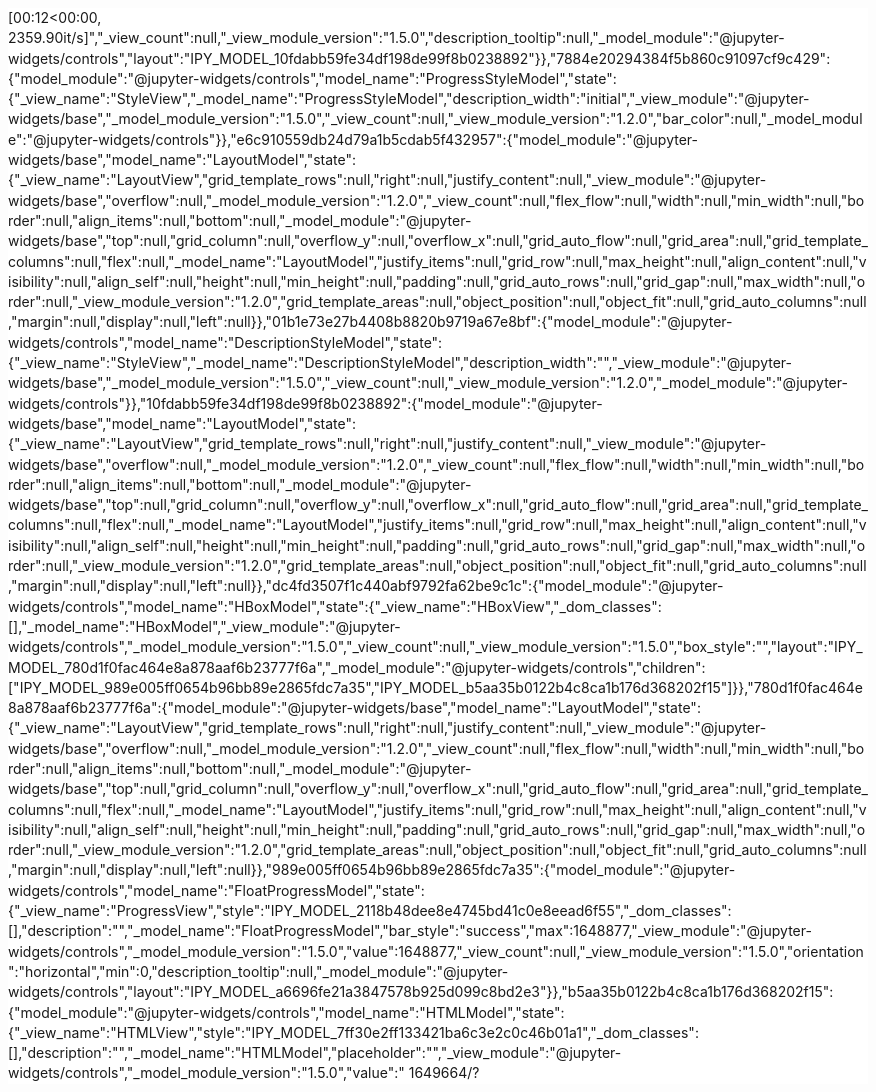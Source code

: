 [00:12&lt;00:00, 2359.90it/s]","_view_count":null,"_view_module_version":"1.5.0","description_tooltip":null,"_model_module":"@jupyter-widgets/controls","layout":"IPY_MODEL_10fdabb59fe34df198de99f8b0238892"}},"7884e20294384f5b860c91097cf9c429":{"model_module":"@jupyter-widgets/controls","model_name":"ProgressStyleModel","state":{"_view_name":"StyleView","_model_name":"ProgressStyleModel","description_width":"initial","_view_module":"@jupyter-widgets/base","_model_module_version":"1.5.0","_view_count":null,"_view_module_version":"1.2.0","bar_color":null,"_model_module":"@jupyter-widgets/controls"}},"e6c910559db24d79a1b5cdab5f432957":{"model_module":"@jupyter-widgets/base","model_name":"LayoutModel","state":{"_view_name":"LayoutView","grid_template_rows":null,"right":null,"justify_content":null,"_view_module":"@jupyter-widgets/base","overflow":null,"_model_module_version":"1.2.0","_view_count":null,"flex_flow":null,"width":null,"min_width":null,"border":null,"align_items":null,"bottom":null,"_model_module":"@jupyter-widgets/base","top":null,"grid_column":null,"overflow_y":null,"overflow_x":null,"grid_auto_flow":null,"grid_area":null,"grid_template_columns":null,"flex":null,"_model_name":"LayoutModel","justify_items":null,"grid_row":null,"max_height":null,"align_content":null,"visibility":null,"align_self":null,"height":null,"min_height":null,"padding":null,"grid_auto_rows":null,"grid_gap":null,"max_width":null,"order":null,"_view_module_version":"1.2.0","grid_template_areas":null,"object_position":null,"object_fit":null,"grid_auto_columns":null,"margin":null,"display":null,"left":null}},"01b1e73e27b4408b8820b9719a67e8bf":{"model_module":"@jupyter-widgets/controls","model_name":"DescriptionStyleModel","state":{"_view_name":"StyleView","_model_name":"DescriptionStyleModel","description_width":"","_view_module":"@jupyter-widgets/base","_model_module_version":"1.5.0","_view_count":null,"_view_module_version":"1.2.0","_model_module":"@jupyter-widgets/controls"}},"10fdabb59fe34df198de99f8b0238892":{"model_module":"@jupyter-widgets/base","model_name":"LayoutModel","state":{"_view_name":"LayoutView","grid_template_rows":null,"right":null,"justify_content":null,"_view_module":"@jupyter-widgets/base","overflow":null,"_model_module_version":"1.2.0","_view_count":null,"flex_flow":null,"width":null,"min_width":null,"border":null,"align_items":null,"bottom":null,"_model_module":"@jupyter-widgets/base","top":null,"grid_column":null,"overflow_y":null,"overflow_x":null,"grid_auto_flow":null,"grid_area":null,"grid_template_columns":null,"flex":null,"_model_name":"LayoutModel","justify_items":null,"grid_row":null,"max_height":null,"align_content":null,"visibility":null,"align_self":null,"height":null,"min_height":null,"padding":null,"grid_auto_rows":null,"grid_gap":null,"max_width":null,"order":null,"_view_module_version":"1.2.0","grid_template_areas":null,"object_position":null,"object_fit":null,"grid_auto_columns":null,"margin":null,"display":null,"left":null}},"dc4fd3507f1c440abf9792fa62be9c1c":{"model_module":"@jupyter-widgets/controls","model_name":"HBoxModel","state":{"_view_name":"HBoxView","_dom_classes":[],"_model_name":"HBoxModel","_view_module":"@jupyter-widgets/controls","_model_module_version":"1.5.0","_view_count":null,"_view_module_version":"1.5.0","box_style":"","layout":"IPY_MODEL_780d1f0fac464e8a878aaf6b23777f6a","_model_module":"@jupyter-widgets/controls","children":["IPY_MODEL_989e005ff0654b96bb89e2865fdc7a35","IPY_MODEL_b5aa35b0122b4c8ca1b176d368202f15"]}},"780d1f0fac464e8a878aaf6b23777f6a":{"model_module":"@jupyter-widgets/base","model_name":"LayoutModel","state":{"_view_name":"LayoutView","grid_template_rows":null,"right":null,"justify_content":null,"_view_module":"@jupyter-widgets/base","overflow":null,"_model_module_version":"1.2.0","_view_count":null,"flex_flow":null,"width":null,"min_width":null,"border":null,"align_items":null,"bottom":null,"_model_module":"@jupyter-widgets/base","top":null,"grid_column":null,"overflow_y":null,"overflow_x":null,"grid_auto_flow":null,"grid_area":null,"grid_template_columns":null,"flex":null,"_model_name":"LayoutModel","justify_items":null,"grid_row":null,"max_height":null,"align_content":null,"visibility":null,"align_self":null,"height":null,"min_height":null,"padding":null,"grid_auto_rows":null,"grid_gap":null,"max_width":null,"order":null,"_view_module_version":"1.2.0","grid_template_areas":null,"object_position":null,"object_fit":null,"grid_auto_columns":null,"margin":null,"display":null,"left":null}},"989e005ff0654b96bb89e2865fdc7a35":{"model_module":"@jupyter-widgets/controls","model_name":"FloatProgressModel","state":{"_view_name":"ProgressView","style":"IPY_MODEL_2118b48dee8e4745bd41c0e8eead6f55","_dom_classes":[],"description":"","_model_name":"FloatProgressModel","bar_style":"success","max":1648877,"_view_module":"@jupyter-widgets/controls","_model_module_version":"1.5.0","value":1648877,"_view_count":null,"_view_module_version":"1.5.0","orientation":"horizontal","min":0,"description_tooltip":null,"_model_module":"@jupyter-widgets/controls","layout":"IPY_MODEL_a6696fe21a3847578b925d099c8bd2e3"}},"b5aa35b0122b4c8ca1b176d368202f15":{"model_module":"@jupyter-widgets/controls","model_name":"HTMLModel","state":{"_view_name":"HTMLView","style":"IPY_MODEL_7ff30e2ff133421ba6c3e2c0c46b01a1","_dom_classes":[],"description":"","_model_name":"HTMLModel","placeholder":"​","_view_module":"@jupyter-widgets/controls","_model_module_version":"1.5.0","value":" 1649664/?